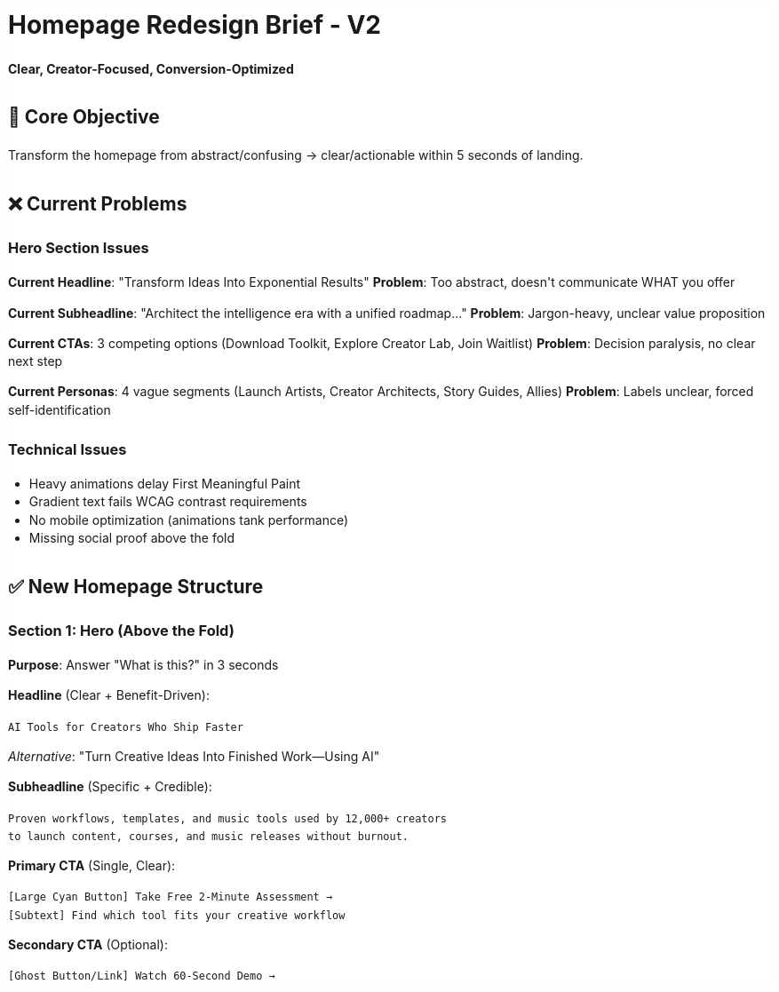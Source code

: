 # Homepage Redesign Brief - V2
**Clear, Creator-Focused, Conversion-Optimized**

## 🎯 Core Objective
Transform the homepage from abstract/confusing → clear/actionable within 5 seconds of landing.

## ❌ Current Problems

### Hero Section Issues
**Current Headline**: "Transform Ideas Into Exponential Results"
**Problem**: Too abstract, doesn't communicate WHAT you offer

**Current Subheadline**: "Architect the intelligence era with a unified roadmap..."
**Problem**: Jargon-heavy, unclear value proposition

**Current CTAs**: 3 competing options (Download Toolkit, Explore Creator Lab, Join Waitlist)
**Problem**: Decision paralysis, no clear next step

**Current Personas**: 4 vague segments (Launch Artists, Creator Architects, Story Guides, Allies)
**Problem**: Labels unclear, forced self-identification

### Technical Issues
- Heavy animations delay First Meaningful Paint
- Gradient text fails WCAG contrast requirements
- No mobile optimization (animations tank performance)
- Missing social proof above the fold

## ✅ New Homepage Structure

### Section 1: Hero (Above the Fold)
**Purpose**: Answer "What is this?" in 3 seconds

**Headline** (Clear + Benefit-Driven):
```
AI Tools for Creators Who Ship Faster
```
*Alternative*: "Turn Creative Ideas Into Finished Work—Using AI"

**Subheadline** (Specific + Credible):
```
Proven workflows, templates, and music tools used by 12,000+ creators
to launch content, courses, and music releases without burnout.
```

**Primary CTA** (Single, Clear):
```
[Large Cyan Button] Take Free 2-Minute Assessment →
[Subtext] Find which tool fits your creative workflow
```

**Secondary CTA** (Optional):
```
[Ghost Button/Link] Watch 60-Second Demo →
```
